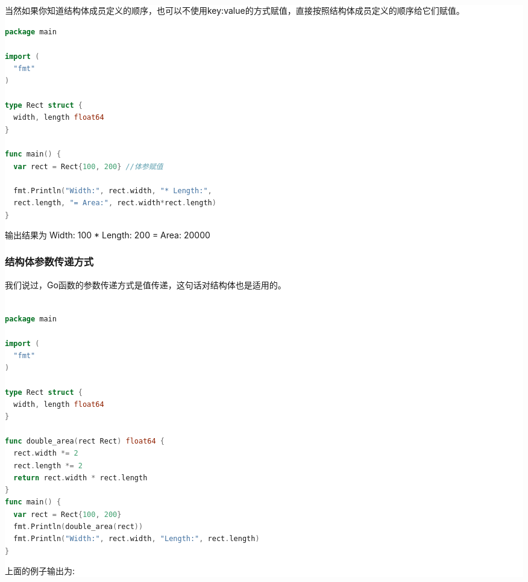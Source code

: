 当然如果你知道结构体成员定义的顺序，也可以不使用key:value的方式赋值，直接按照结构体成员定义的顺序给它们赋值。

```go
package main

import (
  "fmt"
)

type Rect struct {
  width, length float64
}

func main() {
  var rect = Rect{100, 200} //体参赋值

  fmt.Println("Width:", rect.width, "* Length:",
  rect.length, "= Area:", rect.width*rect.length)
}
```

输出结果为
Width: 100 * Length: 200 = Area: 20000


### 结构体参数传递方式

我们说过，Go函数的参数传递方式是值传递，这句话对结构体也是适用的。

```go

package main

import (
  "fmt"
)

type Rect struct {
  width, length float64
}

func double_area(rect Rect) float64 {
  rect.width *= 2
  rect.length *= 2
  return rect.width * rect.length
}
func main() {
  var rect = Rect{100, 200}
  fmt.Println(double_area(rect))
  fmt.Println("Width:", rect.width, "Length:", rect.length)
}
```

上面的例子输出为:
